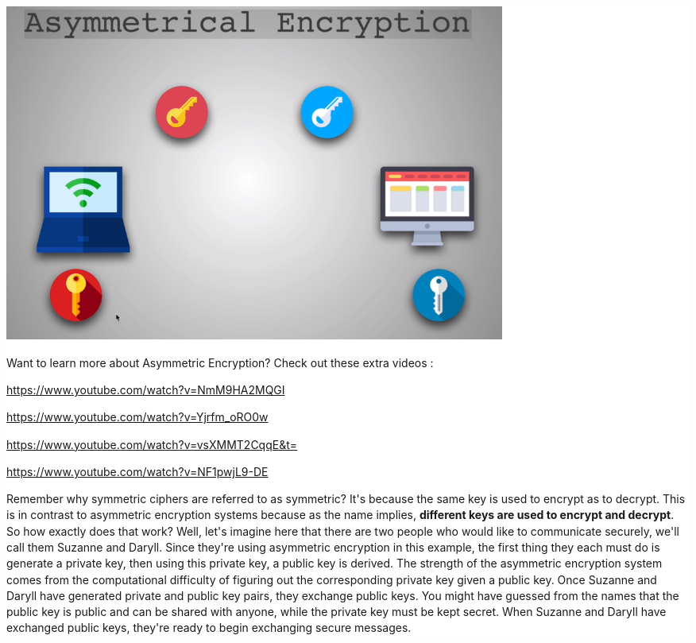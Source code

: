 <img src="./media/image7.png" style="width:6.5in;height:4.36806in"
alt="A picture containing graphical user interface Description automatically generated" />

Want to learn more about Asymmetric Encryption? Check out these extra
videos :  
  
  
<https://www.youtube.com/watch?v=NmM9HA2MQGI>  
  
<https://www.youtube.com/watch?v=Yjrfm_oRO0w>  
  
<https://www.youtube.com/watch?v=vsXMMT2CqqE&t=>  
  
<https://www.youtube.com/watch?v=NF1pwjL9-DE>

Remember why symmetric ciphers are referred to as symmetric? It's
because the same key is used to encrypt as to decrypt. This is in
contrast to asymmetric encryption systems because as the name implies,
**different keys are used to encrypt and decrypt**. So how exactly does
that work? Well, let's imagine here that there are two people who would
like to communicate securely, we'll call them Suzanne and Daryll. Since
they're using asymmetric encryption in this example, the first thing
they each must do is generate a private key, then using this private
key, a public key is derived. The strength of the asymmetric encryption
system comes from the computational difficulty of figuring out the
corresponding private key given a public key. Once Suzanne and Daryll
have generated private and public key pairs, they exchange public keys.
You might have guessed from the names that the public key is public and
can be shared with anyone, while the private key must be kept secret.
When Suzanne and Daryll have exchanged public keys, they're ready to
begin exchanging secure messages.
